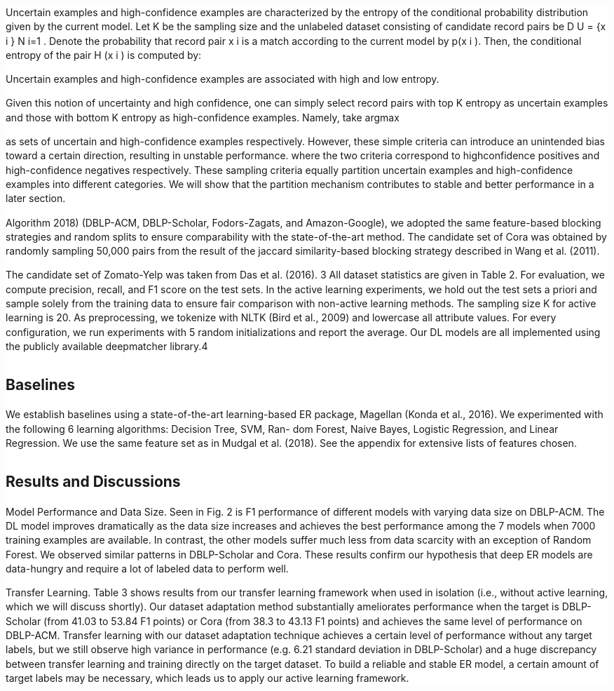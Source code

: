 Uncertain examples and high-confidence examples are characterized by the entropy of the conditional probability distribution given by the current model. Let K be the sampling size and the unlabeled dataset consisting of candidate record pairs be D U = {x i } N i=1 . Denote the probability that record pair x i is a match according to the current model by p(x i ). Then, the conditional entropy of the pair H (x i ) is computed by:

Uncertain examples and high-confidence examples are associated with high and low entropy.

Given this notion of uncertainty and high confidence, one can simply select record pairs with top K entropy as uncertain examples and those with bottom K entropy as high-confidence examples. Namely, take argmax

as sets of uncertain and high-confidence examples respectively. However, these simple criteria can introduce an unintended bias toward a certain direction, resulting in unstable performance. where the two criteria correspond to highconfidence positives and high-confidence negatives respectively. These sampling criteria equally partition uncertain examples and high-confidence examples into different categories. We will show that the partition mechanism contributes to stable and better performance in a later section.

Algorithm  2018) (DBLP-ACM, DBLP-Scholar, Fodors-Zagats, and Amazon-Google), we adopted the same feature-based blocking strategies and random splits to ensure comparability with the state-of-the-art method. The candidate set of Cora was obtained by randomly sampling 50,000 pairs from the result of the jaccard similarity-based blocking strategy described in Wang et al. (2011).

The candidate set of Zomato-Yelp was taken from Das et al. (2016). 3 All dataset statistics are given in Table 2. For evaluation, we compute precision, recall, and F1 score on the test sets. In the active learning experiments, we hold out the test sets a priori and sample solely from the training data to ensure fair comparison with non-active learning methods. The sampling size K for active learning is 20. As preprocessing, we tokenize with NLTK (Bird et al., 2009) and lowercase all attribute values. For every configuration, we run experiments with 5 random initializations and report the average. Our DL models are all implemented using the publicly available deepmatcher library.4 

## Baselines

We establish baselines using a state-of-the-art learning-based ER package, Magellan (Konda et al., 2016). We experimented with the following 6 learning algorithms: Decision Tree, SVM, Ran-  dom Forest, Naive Bayes, Logistic Regression, and Linear Regression. We use the same feature set as in Mudgal et al. (2018). See the appendix for extensive lists of features chosen.

## Results and Discussions

Model Performance and Data Size. Seen in Fig. 2 is F1 performance of different models with varying data size on DBLP-ACM. The DL model improves dramatically as the data size increases and achieves the best performance among the 7 models when 7000 training examples are available. In contrast, the other models suffer much less from data scarcity with an exception of Random Forest. We observed similar patterns in DBLP-Scholar and Cora. These results confirm our hypothesis that deep ER models are data-hungry and require a lot of labeled data to perform well.

Transfer Learning. Table 3 shows results from our transfer learning framework when used in isolation (i.e., without active learning, which we will discuss shortly). Our dataset adaptation method substantially ameliorates performance when the target is DBLP-Scholar (from 41.03 to 53.84 F1 points) or Cora (from 38.3 to 43.13 F1 points) and achieves the same level of performance on DBLP-ACM. Transfer learning with our dataset adaptation technique achieves a certain level of performance without any target labels, but we still observe high variance in performance (e.g. 6.21 standard deviation in DBLP-Scholar) and a huge discrepancy between transfer learning and training directly on the target dataset. To build a reliable and stable ER model, a certain amount of target labels may be necessary, which leads us to apply our active learning framework.
